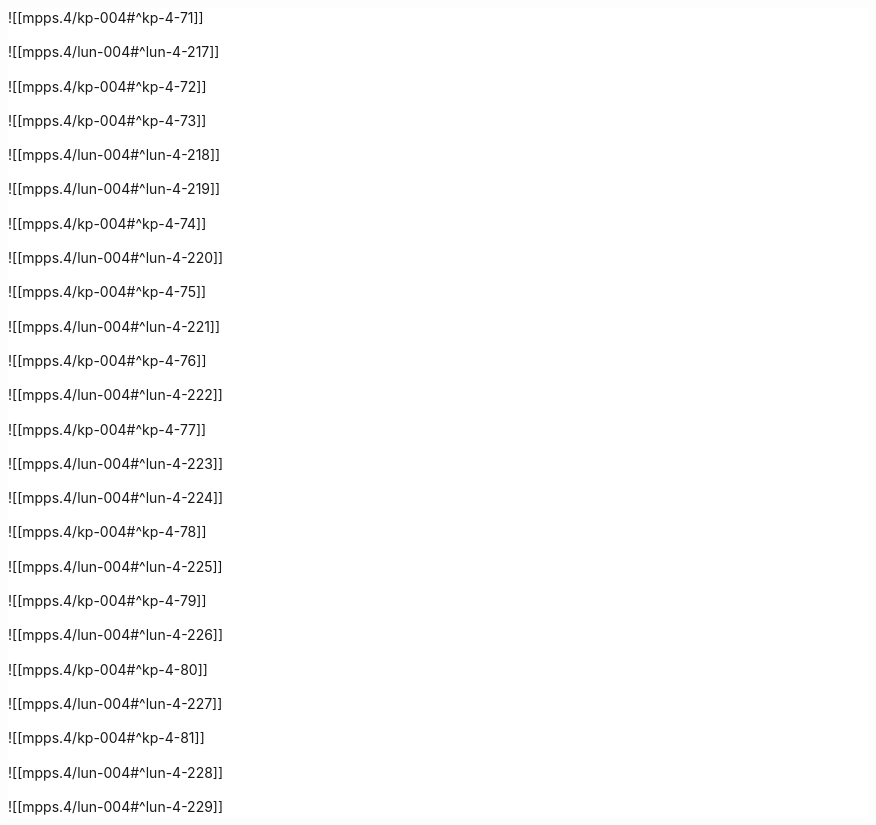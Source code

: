 ![[mpps.4/kp-004#^kp-4-71]]

![[mpps.4/lun-004#^lun-4-217]]

![[mpps.4/kp-004#^kp-4-72]]

![[mpps.4/kp-004#^kp-4-73]]

![[mpps.4/lun-004#^lun-4-218]]

![[mpps.4/lun-004#^lun-4-219]]

![[mpps.4/kp-004#^kp-4-74]]

![[mpps.4/lun-004#^lun-4-220]]

![[mpps.4/kp-004#^kp-4-75]]

![[mpps.4/lun-004#^lun-4-221]]

![[mpps.4/kp-004#^kp-4-76]]

![[mpps.4/lun-004#^lun-4-222]]

![[mpps.4/kp-004#^kp-4-77]]

![[mpps.4/lun-004#^lun-4-223]]

![[mpps.4/lun-004#^lun-4-224]]

![[mpps.4/kp-004#^kp-4-78]]

![[mpps.4/lun-004#^lun-4-225]]

![[mpps.4/kp-004#^kp-4-79]]

![[mpps.4/lun-004#^lun-4-226]]

![[mpps.4/kp-004#^kp-4-80]]

![[mpps.4/lun-004#^lun-4-227]]

![[mpps.4/kp-004#^kp-4-81]]

![[mpps.4/lun-004#^lun-4-228]]

![[mpps.4/lun-004#^lun-4-229]]
